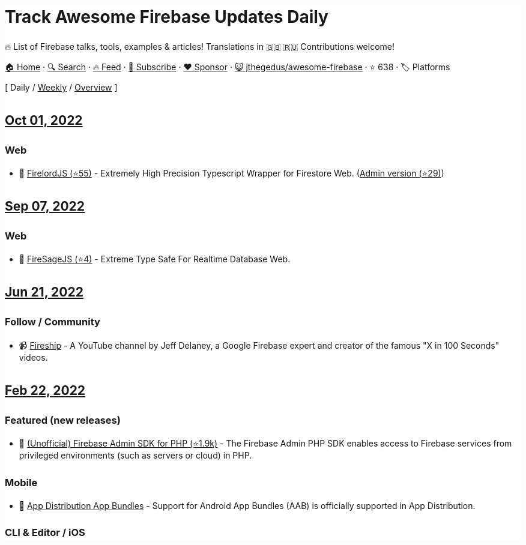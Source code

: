 # Track Awesome Firebase Updates Daily

🔥 List of Firebase talks, tools, examples & articles! Translations in  🇬🇧 🇷🇺 Contributions welcome!

[🏠 Home](/README.md) · [🔍 Search](https://www.trackawesomelist.com/search/) · [🔥 Feed](https://www.trackawesomelist.com/jthegedus/awesome-firebase/rss.xml) · [📮 Subscribe](https://trackawesomelist.us17.list-manage.com/subscribe?u=d2f0117aa829c83a63ec63c2f&id=36a103854c) · [❤️  Sponsor](https://github.com/sponsors/theowenyoung) · [😺 jthegedus/awesome-firebase](https://github.com/jthegedus/awesome-firebase) · ⭐ 638 · 🏷️ Platforms

[ Daily / [Weekly](/content/jthegedus/awesome-firebase/week/README.md) / [Overview](/content/jthegedus/awesome-firebase/readme/README.md) ]

## [Oct 01, 2022](/content/2022/10/01/README.md)

### Web

*   🔧 [FirelordJS (⭐55)](https://github.com/tylim88/FirelordJS) - Extremely High Precision Typescript Wrapper for Firestore Web. ([Admin version (⭐29)](https://github.com/tylim88/Firelord))

## [Sep 07, 2022](/content/2022/09/07/README.md)

### Web

*   🔧 [FireSageJS (⭐4)](https://github.com/tylim88/FireSageJS) - Extreme Type Safe For Realtime Database Web.

## [Jun 21, 2022](/content/2022/06/21/README.md)

### Follow / Community

*   📹 [Fireship](https://www.youtube.com/channel/UCsBjURrPoezykLs9EqgamOA) - A YouTube channel by Jeff Delaney, a Google Firebase expert and creator of the famous "X in 100 Seconds" videos.

## [Feb 22, 2022](/content/2022/02/22/README.md)

### Featured (new releases)

*   🔧 [(Unofficial) Firebase Admin SDK for PHP (⭐1.9k)](https://github.com/kreait/firebase-php) - The Firebase Admin PHP SDK enables access to Firebase services from privileged environments (such as servers or cloud) in PHP.

### Mobile

*   📝 [App Distribution App Bundles](https://firebase.googleblog.com/2021/05/app-distribution-adds-support-to-android-app-bundles.html) - Support for Android App Bundles (AAB) is officially supported in App Distribution.

### CLI & Editor / iOS
